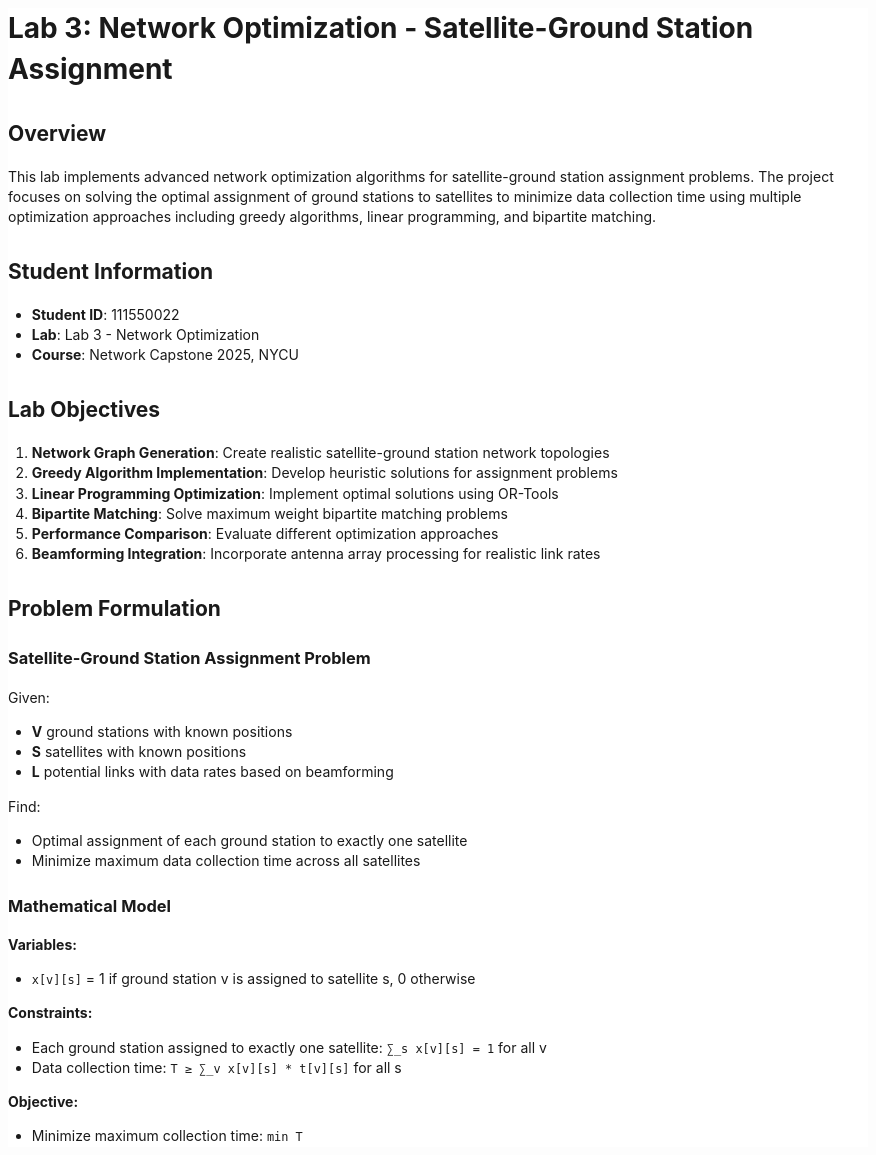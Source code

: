 # Lab 3: Network Optimization - Satellite-Ground Station Assignment

## Overview

This lab implements advanced network optimization algorithms for satellite-ground station assignment problems. The project focuses on solving the optimal assignment of ground stations to satellites to minimize data collection time using multiple optimization approaches including greedy algorithms, linear programming, and bipartite matching.

## Student Information

- **Student ID**: 111550022
- **Lab**: Lab 3 - Network Optimization
- **Course**: Network Capstone 2025, NYCU

## Lab Objectives

1. **Network Graph Generation**: Create realistic satellite-ground station network topologies
2. **Greedy Algorithm Implementation**: Develop heuristic solutions for assignment problems
3. **Linear Programming Optimization**: Implement optimal solutions using OR-Tools
4. **Bipartite Matching**: Solve maximum weight bipartite matching problems
5. **Performance Comparison**: Evaluate different optimization approaches
6. **Beamforming Integration**: Incorporate antenna array processing for realistic link rates

## Problem Formulation

### Satellite-Ground Station Assignment Problem

Given:
- **V** ground stations with known positions
- **S** satellites with known positions  
- **L** potential links with data rates based on beamforming

Find:
- Optimal assignment of each ground station to exactly one satellite
- Minimize maximum data collection time across all satellites

### Mathematical Model

**Variables:**
- `x[v][s]` = 1 if ground station v is assigned to satellite s, 0 otherwise

**Constraints:**
- Each ground station assigned to exactly one satellite: `∑_s x[v][s] = 1` for all v
- Data collection time: `T ≥ ∑_v x[v][s] * t[v][s]` for all s

**Objective:**
- Minimize maximum collection time: `min T`
